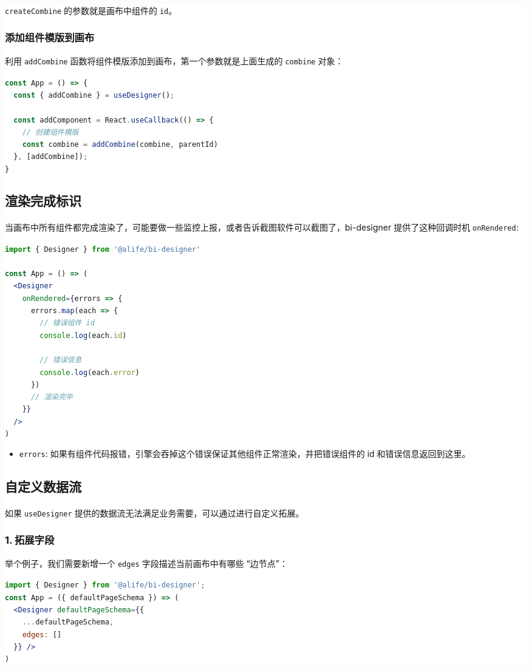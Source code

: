 `createCombine` 的参数就是画布中组件的 `id`。

### 添加组件模版到画布

利用 `addCombine` 函数将组件模版添加到画布，第一个参数就是上面生成的 `combine` 对象：

```jsx
const App = () => {
  const { addCombine } = useDesigner();
  
  const addComponent = React.useCallback(() => {
    // 创建组件模版
    const combine = addCombine(combine, parentId)
  }, [addCombine]);
}
```

## 渲染完成标识

当画布中所有组件都完成渲染了，可能要做一些监控上报，或者告诉截图软件可以截图了，bi-designer 提供了这种回调时机 `onRendered`:

```jsx
import { Designer } from '@alife/bi-designer'

const App = () => (
  <Designer
    onRendered={errors => {
      errors.map(each => {
        // 错误组件 id
        console.log(each.id)
        
        // 错误信息
        console.log(each.error)
      })
      // 渲染完毕
    }}
  />
)
```

- `errors`: 如果有组件代码报错，引擎会吞掉这个错误保证其他组件正常渲染，并把错误组件的 id 和错误信息返回到这里。

## 自定义数据流

如果 `useDesigner` 提供的数据流无法满足业务需要，可以通过进行自定义拓展。

### 1. 拓展字段

举个例子，我们需要新增一个 `edges` 字段描述当前画布中有哪些 “边节点”：

```jsx
import { Designer } from '@alife/bi-designer';
const App = ({ defaultPageSchema }) => (
  <Designer defaultPageSchema={{
    ...defaultPageSchema,
    edges: []
  }} />
)
```
